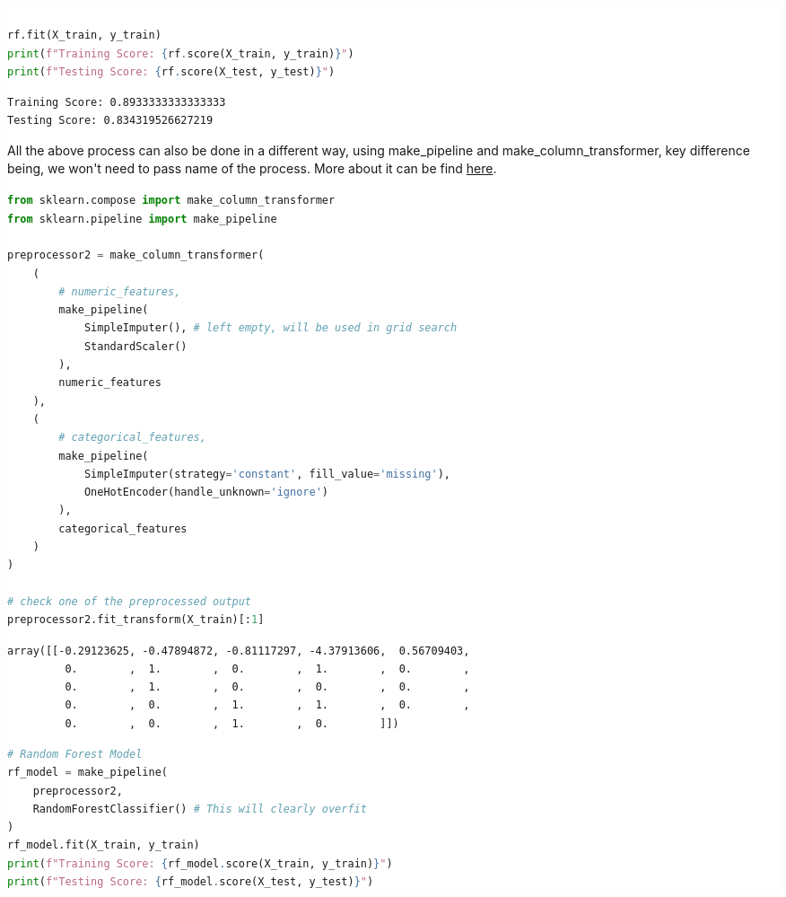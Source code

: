 ```python

rf.fit(X_train, y_train)
print(f"Training Score: {rf.score(X_train, y_train)}")
print(f"Testing Score: {rf.score(X_test, y_test)}")

```

    Training Score: 0.8933333333333333
    Testing Score: 0.834319526627219
    

All the above process can also be done in a different way, using make_pipeline and make_column_transformer, key difference being, we won't need to pass name of the process. More about it can be find [here](https://jorisvandenbossche.github.io/blog/2018/05/28/scikit-learn-columntransformer/).


```python
from sklearn.compose import make_column_transformer
from sklearn.pipeline import make_pipeline

preprocessor2 = make_column_transformer(
    (
        # numeric_features,
        make_pipeline(
            SimpleImputer(), # left empty, will be used in grid search
            StandardScaler()
        ),
        numeric_features
    ),
    (
        # categorical_features,
        make_pipeline(
            SimpleImputer(strategy='constant', fill_value='missing'),
            OneHotEncoder(handle_unknown='ignore')
        ),
        categorical_features
    )
)

# check one of the preprocessed output
preprocessor2.fit_transform(X_train)[:1]
```




    array([[-0.29123625, -0.47894872, -0.81117297, -4.37913606,  0.56709403,
             0.        ,  1.        ,  0.        ,  1.        ,  0.        ,
             0.        ,  1.        ,  0.        ,  0.        ,  0.        ,
             0.        ,  0.        ,  1.        ,  1.        ,  0.        ,
             0.        ,  0.        ,  1.        ,  0.        ]])




```python
# Random Forest Model
rf_model = make_pipeline(
    preprocessor2,
    RandomForestClassifier() # This will clearly overfit
)
rf_model.fit(X_train, y_train)
print(f"Training Score: {rf_model.score(X_train, y_train)}")
print(f"Testing Score: {rf_model.score(X_test, y_test)}")

```

